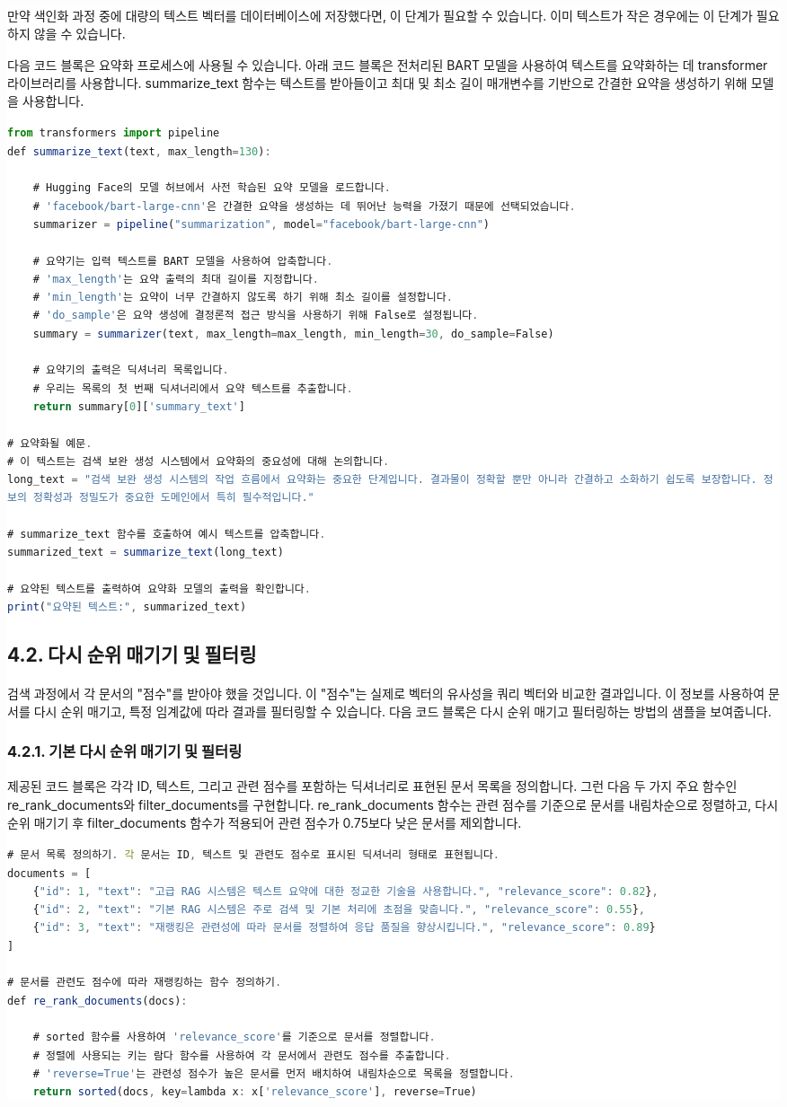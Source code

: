 만약 색인화 과정 중에 대량의 텍스트 벡터를 데이터베이스에 저장했다면, 이 단계가 필요할 수 있습니다. 이미 텍스트가 작은 경우에는 이 단계가 필요하지 않을 수 있습니다.

다음 코드 블록은 요약화 프로세스에 사용될 수 있습니다. 아래 코드 블록은 전처리된 BART 모델을 사용하여 텍스트를 요약화하는 데 transformer 라이브러리를 사용합니다. summarize_text 함수는 텍스트를 받아들이고 최대 및 최소 길이 매개변수를 기반으로 간결한 요약을 생성하기 위해 모델을 사용합니다.

```js
from transformers import pipeline
def summarize_text(text, max_length=130):
  
    # Hugging Face의 모델 허브에서 사전 학습된 요약 모델을 로드합니다.
    # 'facebook/bart-large-cnn'은 간결한 요약을 생성하는 데 뛰어난 능력을 가졌기 때문에 선택되었습니다.
    summarizer = pipeline("summarization", model="facebook/bart-large-cnn")
  
    # 요약기는 입력 텍스트를 BART 모델을 사용하여 압축합니다.
    # 'max_length'는 요약 출력의 최대 길이를 지정합니다.
    # 'min_length'는 요약이 너무 간결하지 않도록 하기 위해 최소 길이를 설정합니다.
    # 'do_sample'은 요약 생성에 결정론적 접근 방식을 사용하기 위해 False로 설정됩니다.
    summary = summarizer(text, max_length=max_length, min_length=30, do_sample=False)
    
    # 요약기의 출력은 딕셔너리 목록입니다.
    # 우리는 목록의 첫 번째 딕셔너리에서 요약 텍스트를 추출합니다.
    return summary[0]['summary_text']

# 요약화될 예문.
# 이 텍스트는 검색 보완 생성 시스템에서 요약화의 중요성에 대해 논의합니다.
long_text = "검색 보완 생성 시스템의 작업 흐름에서 요약화는 중요한 단계입니다. 결과물이 정확할 뿐만 아니라 간결하고 소화하기 쉽도록 보장합니다. 정보의 정확성과 정밀도가 중요한 도메인에서 특히 필수적입니다."

# summarize_text 함수를 호출하여 예시 텍스트를 압축합니다.
summarized_text = summarize_text(long_text)

# 요약된 텍스트를 출력하여 요약화 모델의 출력을 확인합니다.
print("요약된 텍스트:", summarized_text)
```

<div class="content-ad"></div>

## 4.2. 다시 순위 매기기 및 필터링

검색 과정에서 각 문서의 "점수"를 받아야 했을 것입니다. 이 "점수"는 실제로 벡터의 유사성을 쿼리 벡터와 비교한 결과입니다. 이 정보를 사용하여 문서를 다시 순위 매기고, 특정 임계값에 따라 결과를 필터링할 수 있습니다. 다음 코드 블록은 다시 순위 매기고 필터링하는 방법의 샘플을 보여줍니다.

### 4.2.1. 기본 다시 순위 매기기 및 필터링

제공된 코드 블록은 각각 ID, 텍스트, 그리고 관련 점수를 포함하는 딕셔너리로 표현된 문서 목록을 정의합니다. 그런 다음 두 가지 주요 함수인 re_rank_documents와 filter_documents를 구현합니다. re_rank_documents 함수는 관련 점수를 기준으로 문서를 내림차순으로 정렬하고, 다시 순위 매기기 후 filter_documents 함수가 적용되어 관련 점수가 0.75보다 낮은 문서를 제외합니다.

<div class="content-ad"></div>

```js
# 문서 목록 정의하기. 각 문서는 ID, 텍스트 및 관련도 점수로 표시된 딕셔너리 형태로 표현됩니다.
documents = [
    {"id": 1, "text": "고급 RAG 시스템은 텍스트 요약에 대한 정교한 기술을 사용합니다.", "relevance_score": 0.82},
    {"id": 2, "text": "기본 RAG 시스템은 주로 검색 및 기본 처리에 초점을 맞춥니다.", "relevance_score": 0.55},
    {"id": 3, "text": "재랭킹은 관련성에 따라 문서를 정렬하여 응답 품질을 향상시킵니다.", "relevance_score": 0.89}
]

# 문서를 관련도 점수에 따라 재랭킹하는 함수 정의하기.
def re_rank_documents(docs):

    # sorted 함수를 사용하여 'relevance_score'를 기준으로 문서를 정렬합니다.
    # 정렬에 사용되는 키는 람다 함수를 사용하여 각 문서에서 관련도 점수를 추출합니다.
    # 'reverse=True'는 관련성 점수가 높은 문서를 먼저 배치하여 내림차순으로 목록을 정렬합니다.
    return sorted(docs, key=lambda x: x['relevance_score'], reverse=True)

```